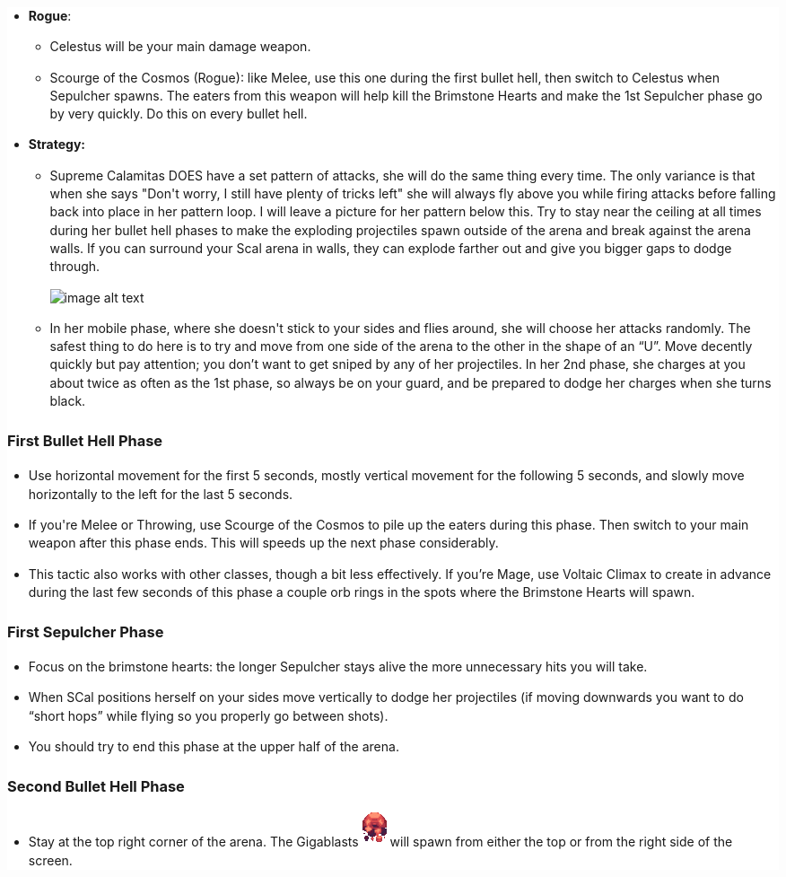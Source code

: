    * **Rogue**: 
  
       * Celestus will be your main damage weapon.

       * Scourge of the Cosmos (Rogue): like Melee, use this one during the first bullet hell, then switch to Celestus when Sepulcher spawns. The eaters from this weapon will help kill the Brimstone Hearts and make the 1st Sepulcher phase go by very quickly. Do this on every bullet hell.

    

* **Strategy:**

   * Supreme Calamitas DOES have a set pattern of attacks, she will do the same thing every time. The only variance is that when she says "Don't worry, I still have plenty of tricks left" she will always fly above you while firing attacks before falling back into place in her pattern loop. I will leave a picture for her pattern below this. Try to stay near the ceiling at all times during her bullet hell phases to make the exploding projectiles spawn outside of the arena and break against the arena walls. If you can surround your Scal arena in walls, they can explode farther out and give you bigger gaps to dodge through. 
   
        ![image alt text](../public/BMbpD6rCZ1qoniF20u7H2A_img_82.png)

   * In her mobile phase, where she doesn't stick to your sides and flies around, she will choose her attacks randomly. The safest thing to do here is to try and move from one side of the arena to the other in the shape of an “U”. Move decently quickly but pay attention; you don’t want to get sniped by any of her projectiles. In her 2nd phase, she charges at you about twice as often as the 1st phase, so always be on your guard, and be prepared to dodge her charges when she turns black.

### First Bullet Hell Phase

   * Use horizontal movement for the first 5 seconds, mostly vertical movement for the following 5 seconds, and slowly move horizontally to the left for the last 5 seconds.

   * If you're Melee or Throwing, use Scourge of the Cosmos to pile up the eaters during this phase. Then switch to your main weapon after this phase ends. This will speeds up the next phase considerably.	

   * This tactic also works with other classes, though a bit less effectively. If you’re Mage, use Voltaic Climax to create in advance during the last few seconds of this phase a couple orb rings in the spots where the Brimstone Hearts will spawn.
   
### First Sepulcher Phase
   * Focus on the brimstone hearts: the longer Sepulcher stays alive the more unnecessary hits you will take. 

   * When SCal positions herself on your sides move vertically to dodge her projectiles (if moving downwards you want to do “short hops” while flying so you properly go between shots). 

   * You should try to end this phase at the upper half of the arena.


### Second Bullet Hell Phase

   * Stay at the top right corner of the arena. The Gigablasts ![image alt text](../public/Giga_Blast.gif) will spawn from either the top or from the right side of the screen. 
